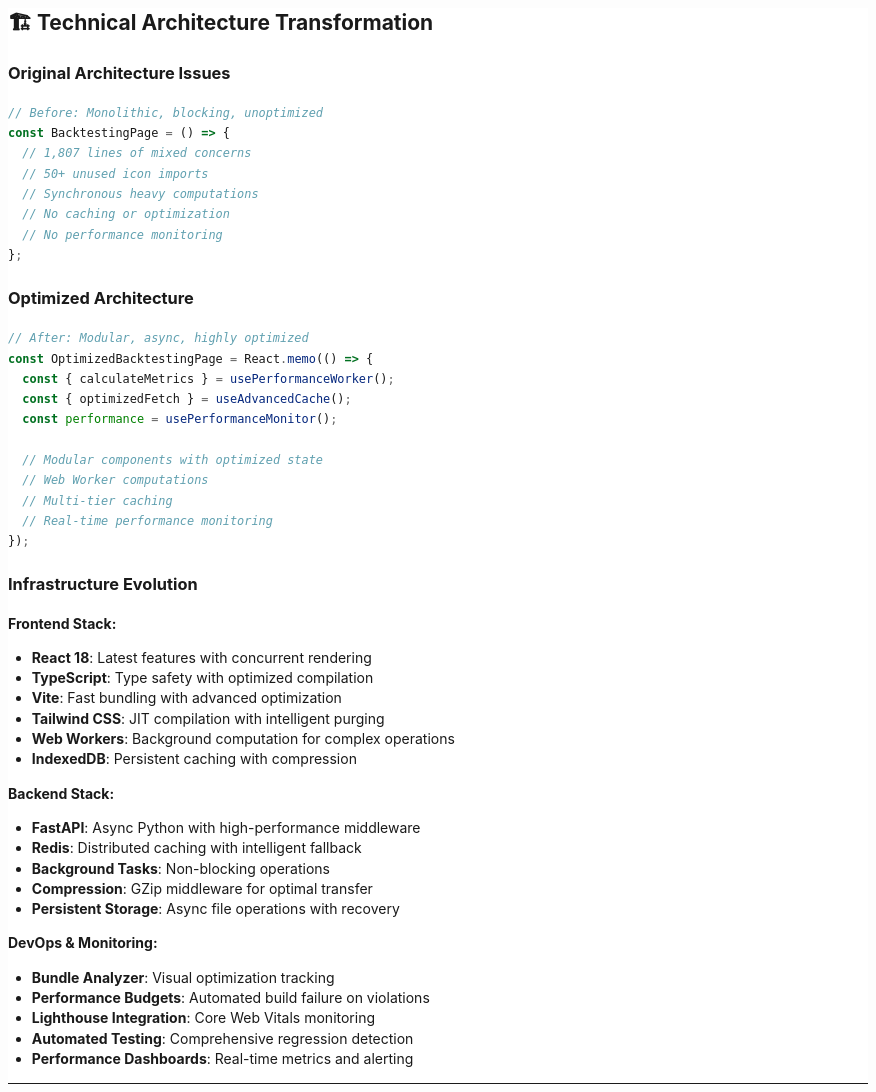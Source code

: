 
## 🏗️ Technical Architecture Transformation

### **Original Architecture Issues**
```typescript
// Before: Monolithic, blocking, unoptimized
const BacktestingPage = () => {
  // 1,807 lines of mixed concerns
  // 50+ unused icon imports
  // Synchronous heavy computations
  // No caching or optimization
  // No performance monitoring
};
```

### **Optimized Architecture**
```typescript
// After: Modular, async, highly optimized
const OptimizedBacktestingPage = React.memo(() => {
  const { calculateMetrics } = usePerformanceWorker();
  const { optimizedFetch } = useAdvancedCache();
  const performance = usePerformanceMonitor();
  
  // Modular components with optimized state
  // Web Worker computations
  // Multi-tier caching
  // Real-time performance monitoring
});
```

### **Infrastructure Evolution**

**Frontend Stack:**
- **React 18**: Latest features with concurrent rendering
- **TypeScript**: Type safety with optimized compilation
- **Vite**: Fast bundling with advanced optimization
- **Tailwind CSS**: JIT compilation with intelligent purging
- **Web Workers**: Background computation for complex operations
- **IndexedDB**: Persistent caching with compression

**Backend Stack:**
- **FastAPI**: Async Python with high-performance middleware
- **Redis**: Distributed caching with intelligent fallback
- **Background Tasks**: Non-blocking operations
- **Compression**: GZip middleware for optimal transfer
- **Persistent Storage**: Async file operations with recovery

**DevOps & Monitoring:**
- **Bundle Analyzer**: Visual optimization tracking
- **Performance Budgets**: Automated build failure on violations
- **Lighthouse Integration**: Core Web Vitals monitoring
- **Automated Testing**: Comprehensive regression detection
- **Performance Dashboards**: Real-time metrics and alerting

---